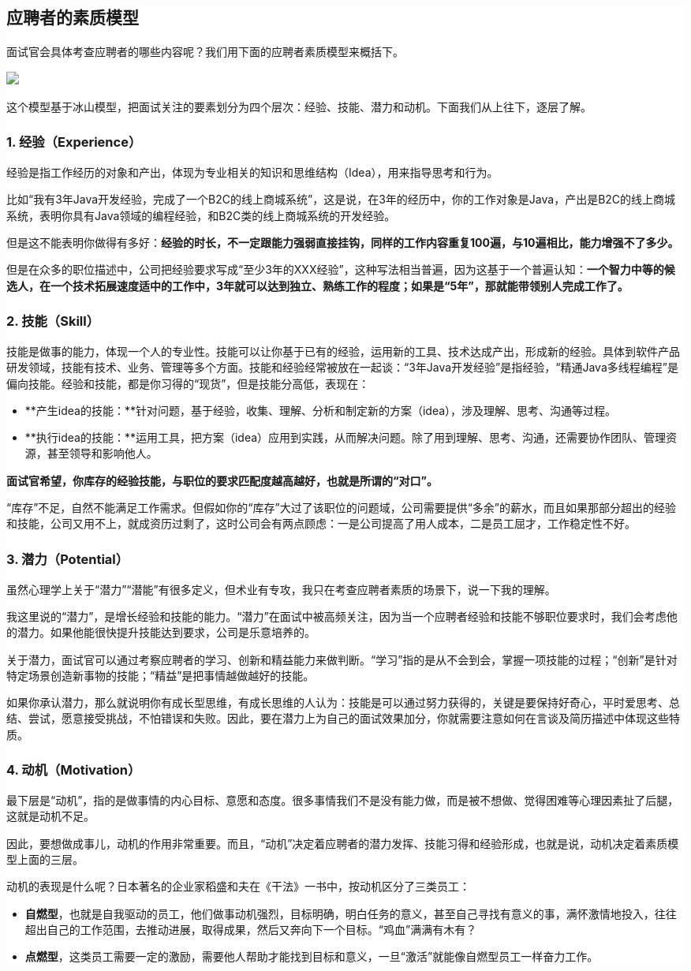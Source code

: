 ## 应聘者的素质模型

面试官会具体考查应聘者的哪些内容呢？我们用下面的应聘者素质模型来概括下。

![](https://static001.geekbang.org/resource/image/21/52/21955ad163ebef124b5db877be37ea52.png)

这个模型基于冰山模型，把面试关注的要素划分为四个层次：经验、技能、潜力和动机。下面我们从上往下，逐层了解。

### 1\. 经验（Experience）

经验是指工作经历的对象和产出，体现为专业相关的知识和思维结构（Idea），用来指导思考和行为。

比如“我有3年Java开发经验，完成了一个B2C的线上商城系统”，这是说，在3年的经历中，你的工作对象是Java，产出是B2C的线上商城系统，表明你具有Java领域的编程经验，和B2C类的线上商城系统的开发经验。

但是这不能表明你做得有多好：**经验的时长，不一定跟能力强弱直接挂钩，同样的工作内容重复100遍，与10遍相比，能力增强不了多少。**

但是在众多的职位描述中，公司把经验要求写成“至少3年的XXX经验”，这种写法相当普遍，因为这基于一个普遍认知：**一个智力中等的候选人，在一个技术拓展速度适中的工作中，3年就可以达到独立、熟练工作的程度；如果是“5年”，那就能带领别人完成工作了。**

### 2\. 技能（Skill）

技能是做事的能力，体现一个人的专业性。技能可以让你基于已有的经验，运用新的工具、技术达成产出，形成新的经验。具体到软件产品研发领域，技能有技术、业务、管理等多个方面。技能和经验经常被放在一起谈：“3年Java开发经验”是指经验，“精通Java多线程编程”是偏向技能。经验和技能，都是你习得的“现货”，但是技能分高低，表现在：

* **产生idea的技能：**针对问题，基于经验，收集、理解、分析和制定新的方案（idea），涉及理解、思考、沟通等过程。

* **执行idea的技能：**运用工具，把方案（idea）应用到实践，从而解决问题。除了用到理解、思考、沟通，还需要协作团队、管理资源，甚至领导和影响他人。

**面试官希望，你库存的经验技能，与职位的要求匹配度越高越好，也就是所谓的“对口”。**

“库存”不足，自然不能满足工作需求。但假如你的“库存”大过了该职位的问题域，公司需要提供“多余”的薪水，而且如果那部分超出的经验和技能，公司又用不上，就成资历过剩了，这时公司会有两点顾虑：一是公司提高了用人成本，二是员工屈才，工作稳定性不好。

### 3\. 潜力（Potential）

虽然心理学上关于“潜力”“潜能”有很多定义，但术业有专攻，我只在考查应聘者素质的场景下，说一下我的理解。

我这里说的“潜力”，是增长经验和技能的能力。“潜力”在面试中被高频关注，因为当一个应聘者经验和技能不够职位要求时，我们会考虑他的潜力。如果他能很快提升技能达到要求，公司是乐意培养的。

关于潜力，面试官可以通过考察应聘者的学习、创新和精益能力来做判断。“学习”指的是从不会到会，掌握一项技能的过程；“创新”是针对特定场景创造新事物的技能；“精益”是把事情越做越好的技能。

如果你承认潜力，那么就说明你有成长型思维，有成长思维的人认为：技能是可以通过努力获得的，关键是要保持好奇心，平时爱思考、总结、尝试，愿意接受挑战，不怕错误和失败。因此，要在潜力上为自己的面试效果加分，你就需要注意如何在言谈及简历描述中体现这些特质。

### 4\. 动机（Motivation）

最下层是“动机”，指的是做事情的内心目标、意愿和态度。很多事情我们不是没有能力做，而是被不想做、觉得困难等心理因素扯了后腿，这就是动机不足。

因此，要想做成事儿，动机的作用非常重要。而且，“动机”决定着应聘者的潜力发挥、技能习得和经验形成，也就是说，动机决定着素质模型上面的三层。

动机的表现是什么呢？日本著名的企业家稻盛和夫在《干法》一书中，按动机区分了三类员工：

* **自燃型**，也就是自我驱动的员工，他们做事动机强烈，目标明确，明白任务的意义，甚至自己寻找有意义的事，满怀激情地投入，往往超出自己的工作范围，去推动进展，取得成果，然后又奔向下一个目标。“鸡血”满满有木有？

* **点燃型**，这类员工需要一定的激励，需要他人帮助才能找到目标和意义，一旦“激活”就能像自燃型员工一样奋力工作。
